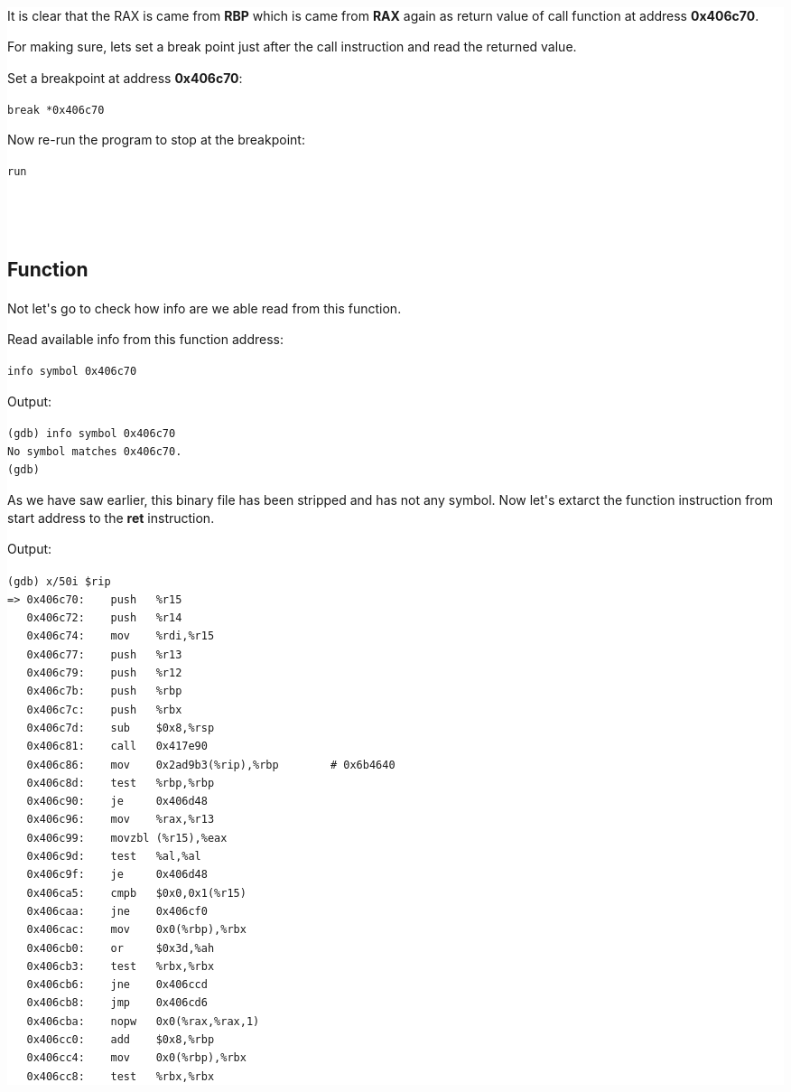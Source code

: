It is clear that the RAX is came from **RBP** which is came from **RAX** again as return value of call function at address **0x406c70**.

For making sure, lets set a break point just after the call instruction and read the returned value.

Set a breakpoint at address **0x406c70**:
```
break *0x406c70
```

Now re-run the program to stop at the breakpoint:
```
run
```

<br>
<br>




## Function
Not let's go to check how info are we able read from this function.

Read available info from this function address:
```
info symbol 0x406c70
```

Output:
```
(gdb) info symbol 0x406c70
No symbol matches 0x406c70.
(gdb) 
```

As we have saw earlier, this binary file has been stripped and has not any symbol.
Now let's extarct the function instruction from start address to the **ret** instruction.

Output:
```
(gdb) x/50i $rip
=> 0x406c70:	push   %r15
   0x406c72:	push   %r14
   0x406c74:	mov    %rdi,%r15
   0x406c77:	push   %r13
   0x406c79:	push   %r12
   0x406c7b:	push   %rbp
   0x406c7c:	push   %rbx
   0x406c7d:	sub    $0x8,%rsp
   0x406c81:	call   0x417e90
   0x406c86:	mov    0x2ad9b3(%rip),%rbp        # 0x6b4640
   0x406c8d:	test   %rbp,%rbp
   0x406c90:	je     0x406d48
   0x406c96:	mov    %rax,%r13
   0x406c99:	movzbl (%r15),%eax
   0x406c9d:	test   %al,%al
   0x406c9f:	je     0x406d48
   0x406ca5:	cmpb   $0x0,0x1(%r15)
   0x406caa:	jne    0x406cf0
   0x406cac:	mov    0x0(%rbp),%rbx
   0x406cb0:	or     $0x3d,%ah
   0x406cb3:	test   %rbx,%rbx
   0x406cb6:	jne    0x406ccd
   0x406cb8:	jmp    0x406cd6
   0x406cba:	nopw   0x0(%rax,%rax,1)
   0x406cc0:	add    $0x8,%rbp
   0x406cc4:	mov    0x0(%rbp),%rbx
   0x406cc8:	test   %rbx,%rbx
```
